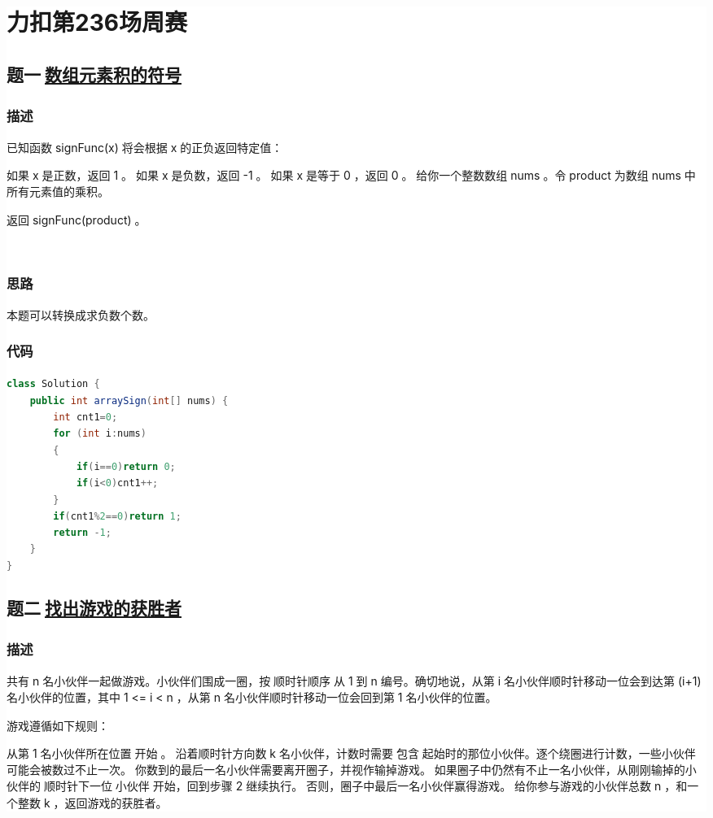 # 力扣第236场周赛
## 题一 [数组元素积的符号](https://leetcode-cn.com/problems/sign-of-the-product-of-an-array/)

### 描述 

已知函数 signFunc(x) 将会根据 x 的正负返回特定值：

如果 x 是正数，返回 1 。
如果 x 是负数，返回 -1 。
如果 x 是等于 0 ，返回 0 。
给你一个整数数组 nums 。令 product 为数组 nums 中所有元素值的乘积。

返回 signFunc(product) 。

&nbsp;

### 思路

本题可以转换成求负数个数。

### 代码

```java
class Solution {
    public int arraySign(int[] nums) {
        int cnt1=0;
        for (int i:nums)
        {
            if(i==0)return 0;
            if(i<0)cnt1++;
        }
        if(cnt1%2==0)return 1;
        return -1;
    }   
}
```

## 题二 [找出游戏的获胜者](https://leetcode-cn.com/problems/find-the-winner-of-the-circular-game/)

### 描述

共有 n 名小伙伴一起做游戏。小伙伴们围成一圈，按 顺时针顺序 从 1 到 n 编号。确切地说，从第 i 名小伙伴顺时针移动一位会到达第 (i+1) 名小伙伴的位置，其中 1 <= i < n ，从第 n 名小伙伴顺时针移动一位会回到第 1 名小伙伴的位置。

游戏遵循如下规则：

从第 1 名小伙伴所在位置 开始 。
沿着顺时针方向数 k 名小伙伴，计数时需要 包含 起始时的那位小伙伴。逐个绕圈进行计数，一些小伙伴可能会被数过不止一次。
你数到的最后一名小伙伴需要离开圈子，并视作输掉游戏。
如果圈子中仍然有不止一名小伙伴，从刚刚输掉的小伙伴的 顺时针下一位 小伙伴 开始，回到步骤 2 继续执行。
否则，圈子中最后一名小伙伴赢得游戏。
给你参与游戏的小伙伴总数 n ，和一个整数 k ，返回游戏的获胜者。
